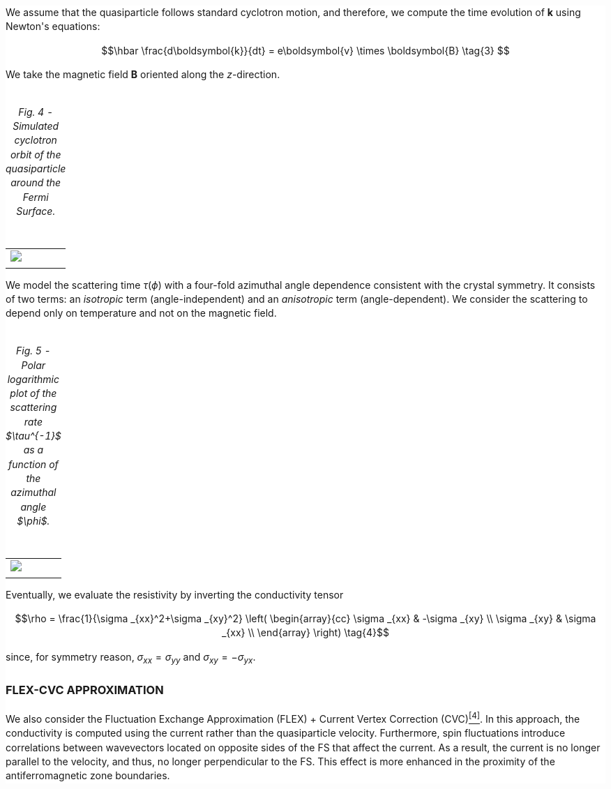 We assume that the quasiparticle follows standard cyclotron motion, and therefore, we compute the time evolution of $\boldsymbol{k}$ using Newton's equations:

<a id='eq-cycl'></a>
$$\hbar \frac{d\boldsymbol{k}}{dt} = e\boldsymbol{v} \times \boldsymbol{B} \tag{3} $$

We take the magnetic field $\boldsymbol{B}$ oriented along the $z$-direction.

<a id='fig-cycl_orb'></a>
<table>
<caption >
<h6><i>Fig. 4</i> - Simulated cyclotron orbit of the quasiparticle around the Fermi Surface.</h6>
</caption>
<tbody>
<tr>
<td><img src="https://github.com/acuoghi99/BTE_cuprates/assets/119339344/4f9efdc0-9db0-4012-8217-5dfe433cc181" width="500"/></td>
</tr>
</tbody>
</table>

We model the scattering time $\tau(\phi)$ with a four-fold azimuthal angle dependence consistent with the crystal symmetry. It consists of two terms: an *isotropic* term (angle-independent) and an *anisotropic* term (angle-dependent). We consider the scattering to depend only on temperature and not on the magnetic field.

<a id='fig-tau_inv'></a>
<table>
<caption >
<h6><i>Fig. 5</i> - Polar logarithmic plot of the scattering rate $\tau^{-1}$ as a function of the azimuthal angle $\phi$.</h6>
</caption>
<tbody>
<tr>
<td><img src="https://github.com/acuoghi99/BTE_cuprates/assets/119339344/2a920bc6-9871-473b-8f0a-868f07bb41d1" width="400"/></td>
</tr>
</tbody>
</table>

Eventually, we evaluate the resistivity by inverting the conductivity tensor

<a id='eq-rho'></a>
```math
\rho = \frac{1}{\sigma _{xx}^2+\sigma _{xy}^2} \left( \begin{array}{cc} 
\sigma _{xx} & -\sigma _{xy} \\ 
\sigma _{xy} & \sigma _{xx} \\ 
\end{array} \right) \tag{4}
```

since, for symmetry reason, $\sigma_{xx} = \sigma_{yy}$ and $\sigma_{xy} = -\sigma_{yx}$.

### FLEX-CVC APPROXIMATION
We also consider the Fluctuation Exchange Approximation (FLEX) + Current Vertex Correction (CVC)<a href="#ref-Kon"><sup>[4]</sup></a>. In this approach, the conductivity is computed using the current rather than the quasiparticle velocity. Furthermore, spin fluctuations introduce correlations between wavevectors located on opposite sides of the FS that affect the current. As a result, the current is no longer parallel to the velocity, and thus, no longer perpendicular to the FS. This effect is more enhanced in the proximity of the antiferromagnetic zone boundaries.
